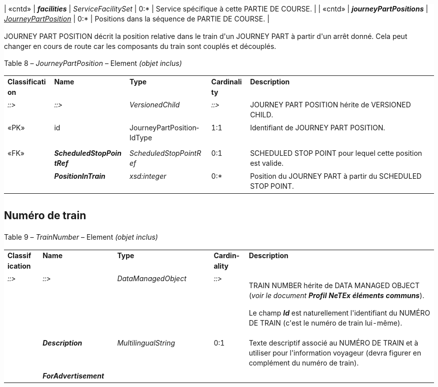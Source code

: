 | «cntd»             | ***facilities***            | *ServiceFacilitySet*         | 0:\*            | Service spécifique à cette PARTIE DE COURSE.                                                                                                                                                               |
| «cntd»             | ***journeyPartPositions***  | *<u>JourneyPartPosition</u>* | 0:\*            | Positions dans la séquence de PARTIE DE COURSE.                                                                                                                                                            |

JOURNEY PART POSITION décrit la position relative dans le train d'un
JOURNEY PART à partir d'un arrêt donné. Cela peut changer en cours de
route car les composants du train sont couplés et découplés.

Table 8 – *JourneyPartPosition* – Element *(objet inclus)*

|                    |                              |                            |                 |                                                             |
|--------------------|------------------------------|----------------------------|-----------------|-------------------------------------------------------------|
| **Classification** | **Name**                     | **Type**                   | **Cardinality** | **Description**                                             |
| *::>*              | *::>*                        | *VersionedChild*           | *::>*           | JOURNEY PART POSITION hérite de VERSIONED CHILD.            |
| «PK»               | id                           | JourneyPartPosition­IdType | 1:1             | Identifiant de JOURNEY PART POSITION.                       |
|                    |                              |                            |                 |                                                             |
| «FK»               | ***ScheduledStopPoint­Ref*** | *ScheduledStopPointRef*    | 0:1             | SCHEDULED STOP POINT pour lequel cette position est valide. |
|                    | ***PositionInTrain***        | *xsd:integer*              | 0:\*            | Position du JOURNEY PART à partir du SCHEDULED STOP POINT.  |

## Numéro de train

Table 9 – *TrainNumber* – Element *(objet inclus)*

<table>
<colgroup>
<col style="width: 8%" />
<col style="width: 17%" />
<col style="width: 22%" />
<col style="width: 8%" />
<col style="width: 43%" />
</colgroup>
<tbody>
<tr class="odd">
<td><strong>Classifi­cation</strong></td>
<td><strong>Name</strong></td>
<td><strong>Type</strong></td>
<td><strong>Cardin­ality</strong></td>
<td><strong>Description</strong></td>
</tr>
<tr class="even">
<td><em>::></em></td>
<td><em>::></em></td>
<td><em>DataManagedObject</em></td>
<td><em>::></em></td>
<td><p>TRAIN NUMBER hérite de DATA MANAGED OBJECT <span class="hl">(</span><em><span class="hl">voir le document </span><strong><span class="hl">Profil NeTEx éléments communs</span></strong></em><span class="hl">)</span>.</p>
<p>Le champ <em><strong>Id</strong></em> est naturellement l'identifiant du NUMÉRO DE TRAIN (c'est le numéro de train lui-même).</p></td>
</tr>
<tr class="odd">
<td></td>
<td><em><strong>Description</strong></em></td>
<td><em>MultilingualString</em></td>
<td>0:1</td>
<td>Texte descriptif associé au NUMÉRO DE TRAIN <span class="hl">et à utiliser pour l'information voyageur (devra figurer en complément du numéro de train).</span></td>
</tr>
<tr class="even">
<td></td>
<td><em><strong>ForAdvertisement</strong></em></td>